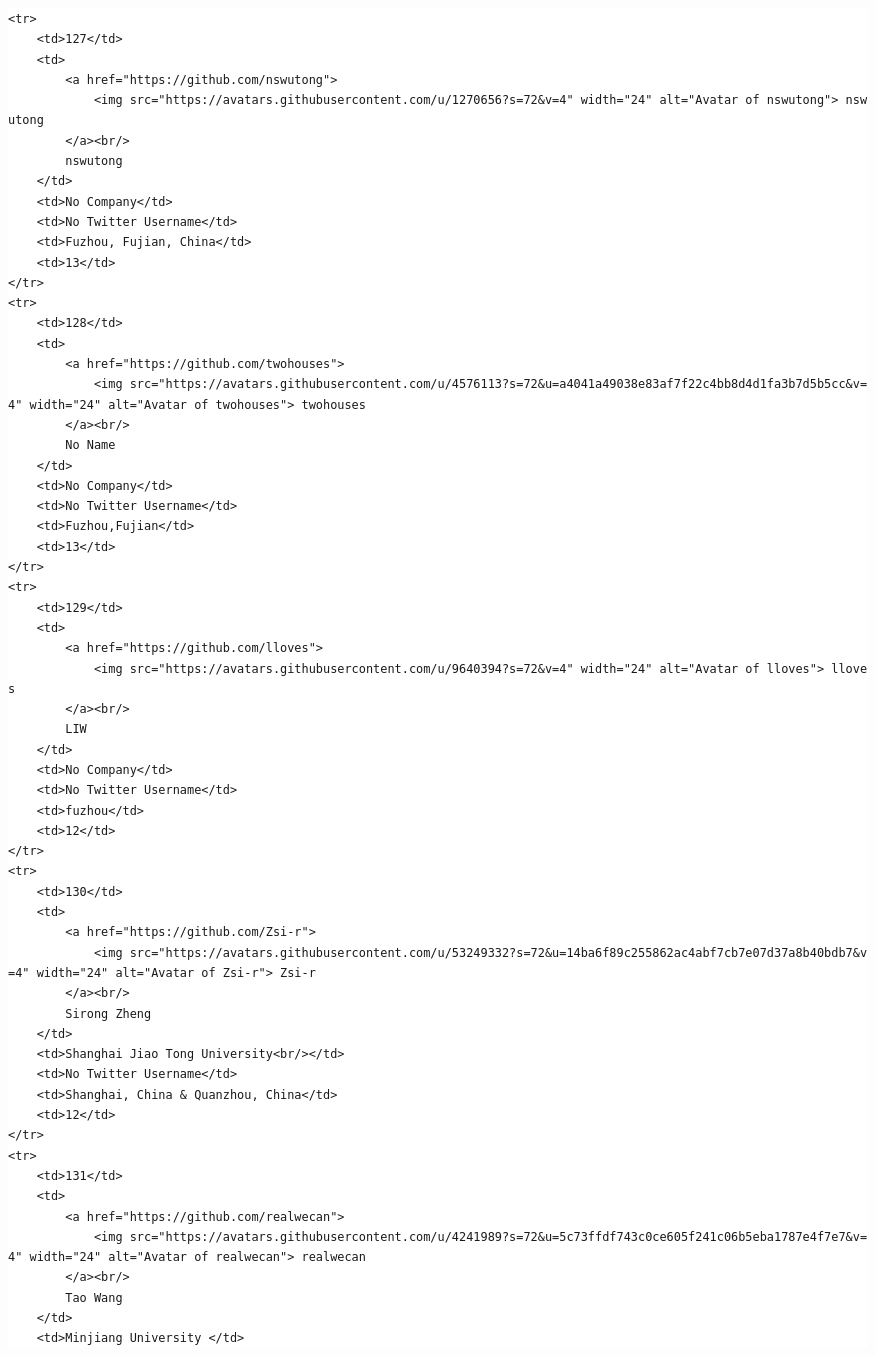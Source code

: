 	<tr>
		<td>127</td>
		<td>
			<a href="https://github.com/nswutong">
				<img src="https://avatars.githubusercontent.com/u/1270656?s=72&v=4" width="24" alt="Avatar of nswutong"> nswutong
			</a><br/>
			nswutong
		</td>
		<td>No Company</td>
		<td>No Twitter Username</td>
		<td>Fuzhou, Fujian, China</td>
		<td>13</td>
	</tr>
	<tr>
		<td>128</td>
		<td>
			<a href="https://github.com/twohouses">
				<img src="https://avatars.githubusercontent.com/u/4576113?s=72&u=a4041a49038e83af7f22c4bb8d4d1fa3b7d5b5cc&v=4" width="24" alt="Avatar of twohouses"> twohouses
			</a><br/>
			No Name
		</td>
		<td>No Company</td>
		<td>No Twitter Username</td>
		<td>Fuzhou,Fujian</td>
		<td>13</td>
	</tr>
	<tr>
		<td>129</td>
		<td>
			<a href="https://github.com/lloves">
				<img src="https://avatars.githubusercontent.com/u/9640394?s=72&v=4" width="24" alt="Avatar of lloves"> lloves
			</a><br/>
			LIW
		</td>
		<td>No Company</td>
		<td>No Twitter Username</td>
		<td>fuzhou</td>
		<td>12</td>
	</tr>
	<tr>
		<td>130</td>
		<td>
			<a href="https://github.com/Zsi-r">
				<img src="https://avatars.githubusercontent.com/u/53249332?s=72&u=14ba6f89c255862ac4abf7cb7e07d37a8b40bdb7&v=4" width="24" alt="Avatar of Zsi-r"> Zsi-r
			</a><br/>
			Sirong Zheng
		</td>
		<td>Shanghai Jiao Tong University<br/></td>
		<td>No Twitter Username</td>
		<td>Shanghai, China & Quanzhou, China</td>
		<td>12</td>
	</tr>
	<tr>
		<td>131</td>
		<td>
			<a href="https://github.com/realwecan">
				<img src="https://avatars.githubusercontent.com/u/4241989?s=72&u=5c73ffdf743c0ce605f241c06b5eba1787e4f7e7&v=4" width="24" alt="Avatar of realwecan"> realwecan
			</a><br/>
			Tao Wang
		</td>
		<td>Minjiang University </td>